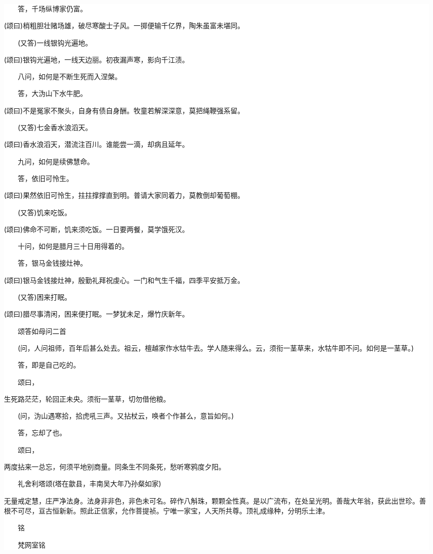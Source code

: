 
　　答，千场纵博家仍富。

(颂曰)梢粗胆壮赌场雄，破尽寒酸士子风。一掷便输千亿界，陶朱虽富未堪同。

　　(又答)一线银钩光遍地。

(颂曰)银钩光遍地，一线天边丽。初夜漏声寒，影向千江渍。

　　八问，如何是不断生死而入涅槃。

　　答，大沩山下水牛肥。

(颂曰)不是冤家不聚头，自身有债自身酬。牧童若解深深意，莫把绳鞭强系留。

　　(又答)七金香水浪滔天。

(颂曰)香水浪滔天，潜流注百川。谁能尝一滴，却病且延年。

　　九问，如何是续佛慧命。

　　答，依旧可怜生。

(颂曰)果然依旧可怜生，拄拄撑撑直到明。普请大家同着力，莫教倒却葡萄棚。

　　(又答)饥来吃饭。

(颂曰)佛命不可断，饥来须吃饭。一日要两餐，莫学饿死汉。

　　十问，如何是腊月三十日用得着的。

　　答，银马金钱接灶神。

(颂曰)银马金钱接灶神，殷勤礼拜祝虔心。一门和气生千福，四季平安抵万金。

　　(又答)困来打眠。

(颂曰)腊尽事清闲，困来便打眠。一梦犹未足，爆竹庆新年。

　　颂答如母问二首

　　(问，人问祖师，百年后甚么处去。祖云，檀越家作水牯牛去。学人随来得么。云，须衔一茎草来，水牯牛即不问。如何是一茎草。)

　　答，即是自己吃的。

　　颂曰，

生死路茫茫，轮回正未央。须衔一茎草，切勿借他粮。

　　(问，沩山遇寒拾，拾虎吼三声。又拈杖云，唤者个作甚么，意旨如何。)

　　答，忘却了也。

　　颂曰，

两度拈来一总忘，何须平地别商量。同条生不同条死，愁听寒鸦度夕阳。

　　礼舍利塔颂(塔在歙县，丰南吴大年乃孙粲如家)

无量戒定慧，庄严净法身。法身非非色，非色未可名。碎作八斛珠，颗颗全性真。是以广流布，在处呈光明。善哉大年翁，获此出世珍。善根不可尽，亘古恒新新。照此正信家，允作菩提祯。宁唯一家宝，人天所共尊。顶礼成缘种，分明乐土津。

　　铭

　　梵网室铭

